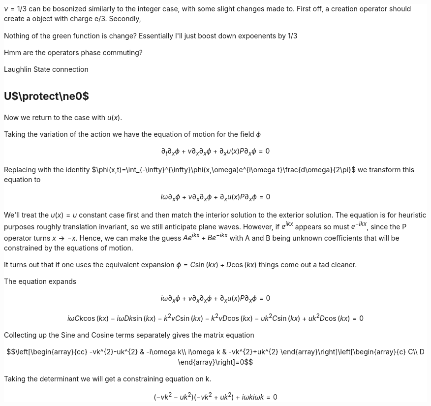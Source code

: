 $\nu=1/3$ can be bosonized similarly to the integer case, with some
slight changes made to. First off, a creation operator should create a
object with charge e/3. Secondly,

Nothing of the green function is change? Essentially I'll just boost
down expoenents by 1/3

Hmm are the operators phase commuting?

Laughlin State connection

U$\protect\ne0$
---------------

Now we return to the case with $u(x)$.

Taking the variation of the action we have the equation of motion for
the field $\phi$

$$\partial_{t}\partial_{x}\phi+v\partial_{x}\partial_{x}\phi+\partial_{x}u(x)P\partial_{x}\phi=0$$

Replacing with the identity
$\phi(x,t)=\int_{-\infty}^{\infty}\phi(x,\omega)e^{i\omega t}\frac{d\omega}{2\pi}$
we transform this equation to

$$i\omega\partial_{x}\phi+v\partial_{x}\partial_{x}\phi+\partial_{x}u(x)P\partial_{x}\phi=0$$

We'll treat the $u(x)=u$ constant case first and then match the interior
solution to the exterior solution. The equation is for heuristic
purposes roughly translation invariant, so we still anticipate plane
waves. However, if $e^{ikx}$ appears so must $e^{-ikx}$, since the P
operator turns $x\rightarrow-x$. Hence, we can make the guess
$Ae^{ikx}+Be^{-ikx}$ with A and B being unknown coefficients that will
be constrained by the equations of motion.

It turns out that if one uses the equivalent expansion
$\phi=C\sin(kx)+D\cos(kx)$ things come out a tad cleaner.

The equation expands

$$i\omega\partial_{x}\phi+v\partial_{x}\partial_{x}\phi+\partial_{x}u(x)P\partial_{x}\phi=0$$

$$i\omega Ck\cos(kx)-i\omega Dk\sin(kx)-k^{2}vC\sin(kx)-k^{2}vD\cos(kx)-uk^{2}C\sin(kx)+uk^{2}D\cos(kx)=0$$

Collecting up the Sine and Cosine terms separately gives the matrix
equation

$$\left[\begin{array}{cc}
-vk^{2}-uk^{2} & -i\omega k\\
i\omega k & -vk^{2}+uk^{2}
\end{array}\right]\left[\begin{array}{c}
C\\
D
\end{array}\right]=0$$

Taking the determinant we will get a constraining equation on k.

$$(-vk^{2}-uk^{2})(-vk^{2}+uk^{2})+i\omega ki\omega k=0$$
